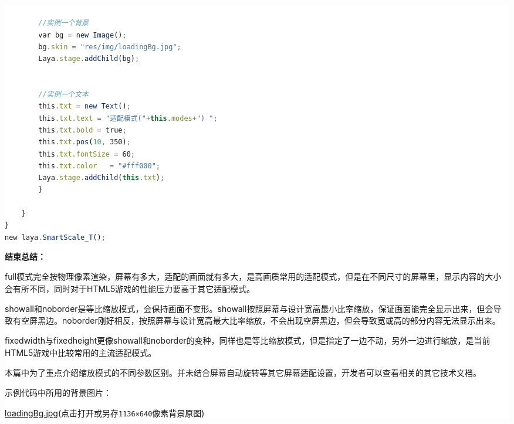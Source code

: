 ```javascript
 
        //实例一个背景
        var bg = new Image();
        bg.skin = "res/img/loadingBg.jpg";
        Laya.stage.addChild(bg);
 
 
        //实例一个文本
        this.txt = new Text();
        this.txt.text = "适配模式("+this.modes+") ";
        this.txt.bold = true;
        this.txt.pos(10, 350);
        this.txt.fontSize = 60;
        this.txt.color   = "#fff000";
        Laya.stage.addChild(this.txt);
        }
 
    }
}
new laya.SmartScale_T();
```







**结束总结：**

​        full模式完全按物理像素渲染，屏幕有多大，适配的画面就有多大，是高画质常用的适配模式，但是在不同尺寸的屏幕里，显示内容的大小会有所不同，同时对于HTML5游戏的性能压力要高于其它适配模式。

​        showall和noborder是等比缩放模式，会保持画面不变形。showall按照屏幕与设计宽高最小比率缩放，保证画面能完全显示出来，但会导致有空屏黑边。noborder刚好相反，按照屏幕与设计宽高最大比率缩放，不会出现空屏黑边，但会导致宽或高的部分内容无法显示出来。

​        fixedwidth与fixedheight更像showall和noborder的变种，同样也是等比缩放模式，但是指定了一边不动，另外一边进行缩放，是当前HTML5游戏中比较常用的主流适配模式。

​        本篇中为了重点介绍缩放模式的不同参数区别。并未结合屏幕自动旋转等其它屏幕适配设置，开发者可以查看相关的其它技术文档。

示例代码中所用的背景图片：

[loadingBg.jpg](http://ldc.layabox.com/uploadfile/file/20170223/1487816895380055.jpg)(点击打开或另存`1136×640`像素背景原图)